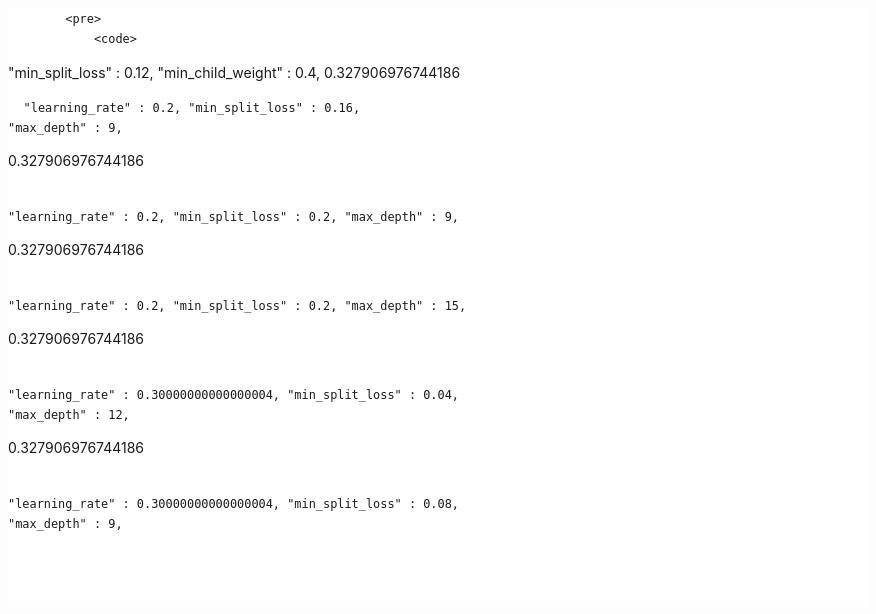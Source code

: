             <pre>
                <code>
"min_split_loss"    : 0.12,
"min_child_weight"  : 0.4,
                </code>
            </pre>
        </td>
    </tr>
    <tr>
        <td style="text-align: center">0.327906976744186</td>
        <td>
            <pre>
                <code>
"learning_rate"     : 0.2,
"min_split_loss"    : 0.16,
"max_depth"         : 9,
                </code>
            </pre>
        </td>
    </tr>
    <tr>
        <td style="text-align: center">0.327906976744186</td>
        <td>
            <pre>
                <code>
"learning_rate"     : 0.2,
"min_split_loss"    : 0.2,
"max_depth"         : 9,
                </code>
            </pre>
        </td>
    </tr>
    <tr>
        <td style="text-align: center">0.327906976744186</td>
        <td>
            <pre>
                <code>
"learning_rate"     : 0.2,
"min_split_loss"    : 0.2,
"max_depth"         : 15,
                </code>
            </pre>
        </td>
    </tr>
    <tr>
        <td style="text-align: center">0.327906976744186</td>
        <td>
            <pre>
                <code>
"learning_rate"     : 0.30000000000000004,
"min_split_loss"    : 0.04,
"max_depth"         : 12,
                </code>
            </pre>
        </td>
    </tr>
    <tr>
        <td style="text-align: center">0.327906976744186</td>
        <td>
            <pre>
                <code>
"learning_rate"     : 0.30000000000000004,
"min_split_loss"    : 0.08,
"max_depth"         : 9,